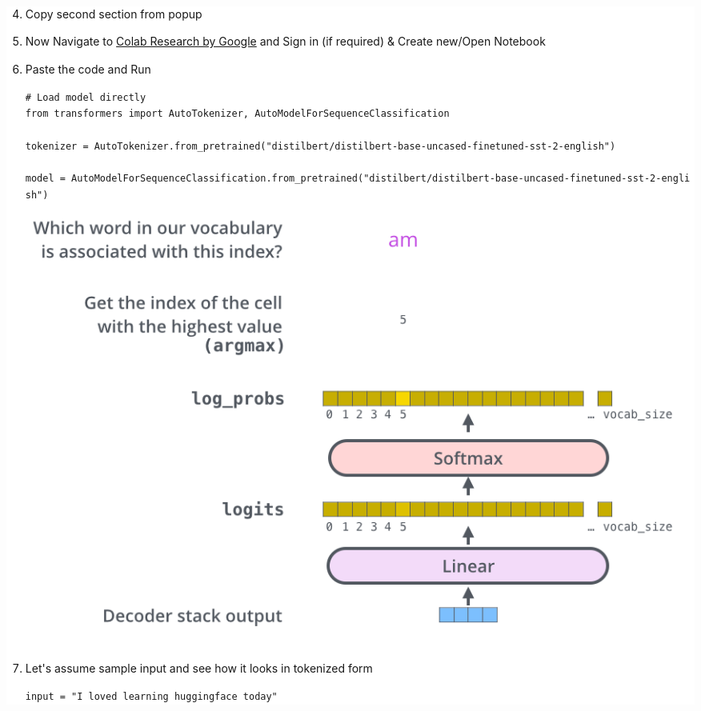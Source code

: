 4.  Copy second section from popup

5.  Now Navigate to [Colab Research by Google](https://colab.research.google.com/) and Sign in (if required) & Create new/Open Notebook

6.  Paste the code and Run

    ```py:title=training.ipynb
    # Load model directly
    from transformers import AutoTokenizer, AutoModelForSequenceClassification

    tokenizer = AutoTokenizer.from_pretrained("distilbert/distilbert-base-uncased-finetuned-sst-2-english")

    model = AutoModelForSequenceClassification.from_pretrained("distilbert/distilbert-base-uncased-finetuned-sst-2-english")
    ```

    ![Recall Decoder stack output in the transformer](../../../../../../src/images/11_ai/01_agen_ai/agi-18i.png)

7.  Let's assume sample input and see how it looks in tokenized form

    ```py:title=training.ipynb
    input = "I loved learning huggingface today"
